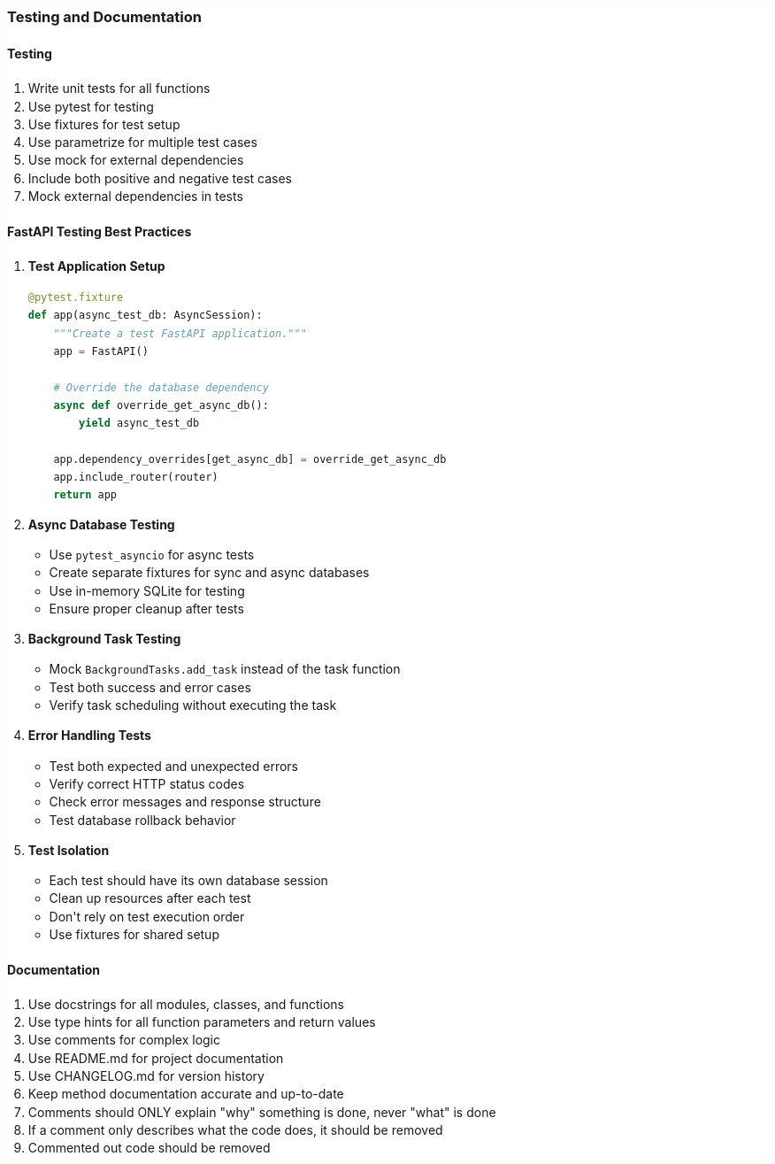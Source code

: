 ### Testing and Documentation

#### Testing
1. Write unit tests for all functions
2. Use pytest for testing
3. Use fixtures for test setup
4. Use parametrize for multiple test cases
5. Use mock for external dependencies
6. Include both positive and negative test cases
7. Mock external dependencies in tests

#### FastAPI Testing Best Practices
1. **Test Application Setup**
   ```python
   @pytest.fixture
   def app(async_test_db: AsyncSession):
       """Create a test FastAPI application."""
       app = FastAPI()

       # Override the database dependency
       async def override_get_async_db():
           yield async_test_db

       app.dependency_overrides[get_async_db] = override_get_async_db
       app.include_router(router)
       return app
   ```

2. **Async Database Testing**
   - Use `pytest_asyncio` for async tests
   - Create separate fixtures for sync and async databases
   - Use in-memory SQLite for testing
   - Ensure proper cleanup after tests

3. **Background Task Testing**
   - Mock `BackgroundTasks.add_task` instead of the task function
   - Test both success and error cases
   - Verify task scheduling without executing the task

4. **Error Handling Tests**
   - Test both expected and unexpected errors
   - Verify correct HTTP status codes
   - Check error messages and response structure
   - Test database rollback behavior

5. **Test Isolation**
   - Each test should have its own database session
   - Clean up resources after each test
   - Don't rely on test execution order
   - Use fixtures for shared setup

#### Documentation
1. Use docstrings for all modules, classes, and functions
2. Use type hints for all function parameters and return values
3. Use comments for complex logic
4. Use README.md for project documentation
5. Use CHANGELOG.md for version history
6. Keep method documentation accurate and up-to-date
7. Comments should ONLY explain "why" something is done, never "what" is done
8. If a comment only describes what the code does, it should be removed
9. Commented out code should be removed
